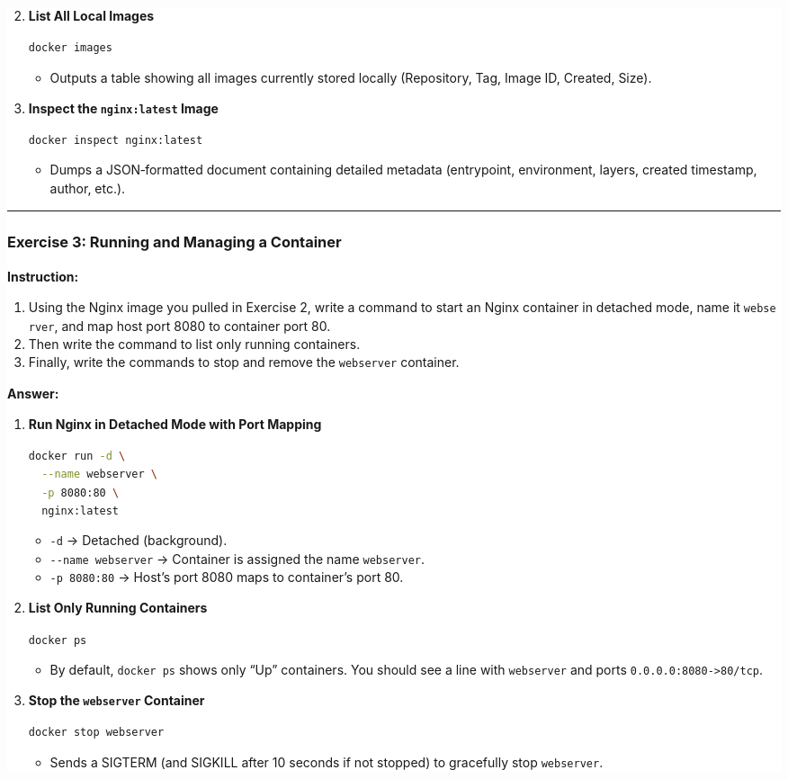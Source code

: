 2. **List All Local Images**

   ```bash
   docker images
   ```

    * Outputs a table showing all images currently stored locally (Repository, Tag, Image ID, Created, Size).

3. **Inspect the `nginx:latest` Image**

   ```bash
   docker inspect nginx:latest
   ```

    * Dumps a JSON‐formatted document containing detailed metadata (entrypoint, environment, layers, created timestamp, author, etc.).

---

### Exercise 3: Running and Managing a Container

**Instruction:**

1. Using the Nginx image you pulled in Exercise 2, write a command to start an Nginx container in detached mode, name it `webserver`, and map host port 8080 to container port 80.
2. Then write the command to list only running containers.
3. Finally, write the commands to stop and remove the `webserver` container.

**Answer:**

1. **Run Nginx in Detached Mode with Port Mapping**

   ```bash
   docker run -d \
     --name webserver \
     -p 8080:80 \
     nginx:latest
   ```

    * `-d` → Detached (background).
    * `--name webserver` → Container is assigned the name `webserver`.
    * `-p 8080:80` → Host’s port 8080 maps to container’s port 80.

2. **List Only Running Containers**

   ```bash
   docker ps
   ```

    * By default, `docker ps` shows only “Up” containers. You should see a line with `webserver` and ports `0.0.0.0:8080->80/tcp`.

3. **Stop the `webserver` Container**

   ```bash
   docker stop webserver
   ```

    * Sends a SIGTERM (and SIGKILL after 10 seconds if not stopped) to gracefully stop `webserver`.
